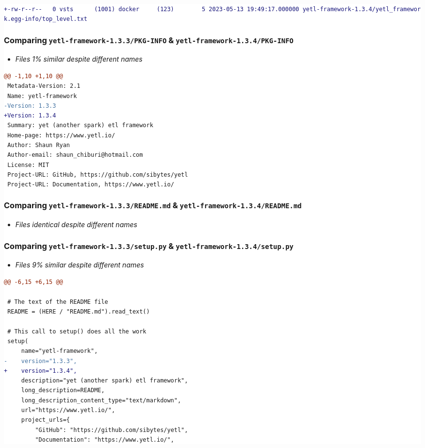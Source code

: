 ```diff
+-rw-r--r--   0 vsts      (1001) docker     (123)        5 2023-05-13 19:49:17.000000 yetl-framework-1.3.4/yetl_framework.egg-info/top_level.txt
```

### Comparing `yetl-framework-1.3.3/PKG-INFO` & `yetl-framework-1.3.4/PKG-INFO`

 * *Files 1% similar despite different names*

```diff
@@ -1,10 +1,10 @@
 Metadata-Version: 2.1
 Name: yetl-framework
-Version: 1.3.3
+Version: 1.3.4
 Summary: yet (another spark) etl framework
 Home-page: https://www.yetl.io/
 Author: Shaun Ryan
 Author-email: shaun_chiburi@hotmail.com
 License: MIT
 Project-URL: GitHub, https://github.com/sibytes/yetl
 Project-URL: Documentation, https://www.yetl.io/
```

### Comparing `yetl-framework-1.3.3/README.md` & `yetl-framework-1.3.4/README.md`

 * *Files identical despite different names*

### Comparing `yetl-framework-1.3.3/setup.py` & `yetl-framework-1.3.4/setup.py`

 * *Files 9% similar despite different names*

```diff
@@ -6,15 +6,15 @@
 
 # The text of the README file
 README = (HERE / "README.md").read_text()
 
 # This call to setup() does all the work
 setup(
     name="yetl-framework",
-    version="1.3.3",
+    version="1.3.4",
     description="yet (another spark) etl framework",
     long_description=README,
     long_description_content_type="text/markdown",
     url="https://www.yetl.io/",
     project_urls={
         "GitHub": "https://github.com/sibytes/yetl",
         "Documentation": "https://www.yetl.io/",
```
